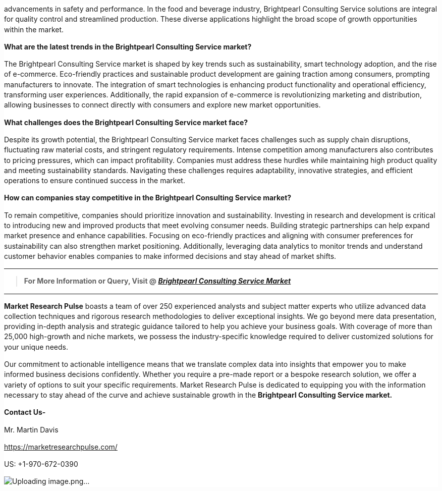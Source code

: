 advancements in safety and performance. In the food and beverage industry, Brightpearl Consulting Service solutions are integral for quality control and streamlined production. These diverse applications highlight the broad scope of growth opportunities within the market.</p><p><strong>What are the latest trends in the Brightpearl Consulting Service market?</strong></p><p>The Brightpearl Consulting Service market is shaped by key trends such as sustainability, smart technology adoption, and the rise of e-commerce. Eco-friendly practices and sustainable product development are gaining traction among consumers, prompting manufacturers to innovate. The integration of smart technologies is enhancing product functionality and operational efficiency, transforming user experiences. Additionally, the rapid expansion of e-commerce is revolutionizing marketing and distribution, allowing businesses to connect directly with consumers and explore new market opportunities.</p><p><strong>What challenges does the Brightpearl Consulting Service market face?</strong></p><p>Despite its growth potential, the Brightpearl Consulting Service market faces challenges such as supply chain disruptions, fluctuating raw material costs, and stringent regulatory requirements. Intense competition among manufacturers also contributes to pricing pressures, which can impact profitability. Companies must address these hurdles while maintaining high product quality and meeting sustainability standards. Navigating these challenges requires adaptability, innovative strategies, and efficient operations to ensure continued success in the market.</p><p><strong>How can companies stay competitive in the Brightpearl Consulting Service market?</strong></p><p>To remain competitive, companies should prioritize innovation and sustainability. Investing in research and development is critical to introducing new and improved products that meet evolving consumer needs. Building strategic partnerships can help expand market presence and enhance capabilities. Focusing on eco-friendly practices and aligning with consumer preferences for sustainability can also strengthen market positioning. Additionally, leveraging data analytics to monitor trends and understand customer behavior enables companies to make informed decisions and stay ahead of market shifts.</p><hr /><blockquote><p><strong>For More Information or Query, Visit @&nbsp;<em><a href="https://marketresearchpulse.com/report/69799/brightpearl-consulting-service-market?utm_source=Linkedin&utm_medium=029">Brightpearl Consulting Service Market</a></em></strong></p></blockquote><hr /><p><strong>Market Research Pulse</strong> boasts a team of over 250 experienced analysts and subject matter experts who utilize advanced data collection techniques and rigorous research methodologies to deliver exceptional insights. We go beyond mere data presentation, providing in-depth analysis and strategic guidance tailored to help you achieve your business goals. With coverage of more than 25,000 high-growth and niche markets, we possess the industry-specific knowledge required to deliver customized solutions for your unique needs.</p><p>Our commitment to actionable intelligence means that we translate complex data into insights that empower you to make informed business decisions confidently. Whether you require a pre-made report or a bespoke research solution, we offer a variety of options to suit your specific requirements. Market Research Pulse is dedicated to equipping you with the information necessary to stay ahead of the curve and achieve sustainable growth in the <strong>Brightpearl Consulting Service market.</strong></p><p><strong>Contact Us-</strong></p><p>Mr. Martin Davis</p><p>https://marketresearchpulse.com/</p><p>US: +1-970-672-0390</p>
![Uploading image.png…]()
